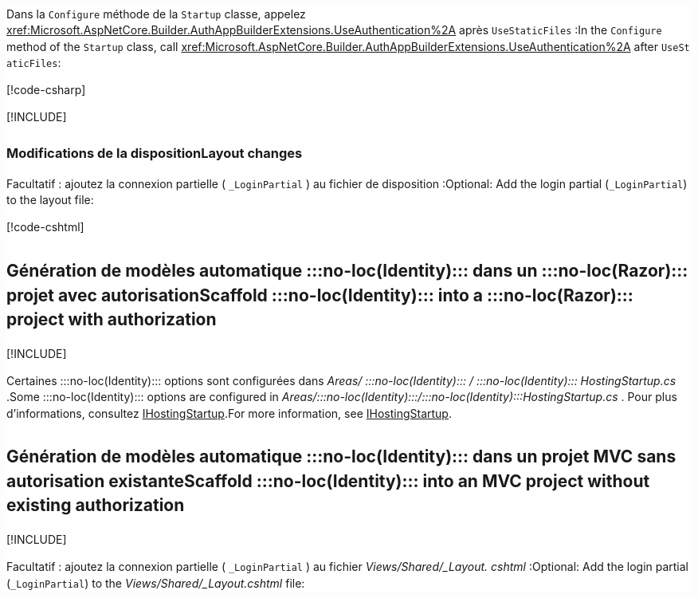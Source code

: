 <span data-ttu-id="03cf6-262">Dans la `Configure` méthode de la `Startup` classe, appelez <xref:Microsoft.AspNetCore.Builder.AuthAppBuilderExtensions.UseAuthentication%2A> après `UseStaticFiles` :</span><span class="sxs-lookup"><span data-stu-id="03cf6-262">In the `Configure` method of the `Startup` class, call <xref:Microsoft.AspNetCore.Builder.AuthAppBuilderExtensions.UseAuthentication%2A> after `UseStaticFiles`:</span></span>

[!code-csharp[](scaffold-identity/sample/StartupRPnoAuth.cs?name=snippet1&highlight=29)]

[!INCLUDE[](~/includes/scaffold-identity/hsts.md)]

### <a name="layout-changes"></a><span data-ttu-id="03cf6-263">Modifications de la disposition</span><span class="sxs-lookup"><span data-stu-id="03cf6-263">Layout changes</span></span>

<span data-ttu-id="03cf6-264">Facultatif : ajoutez la connexion partielle ( `_LoginPartial` ) au fichier de disposition :</span><span class="sxs-lookup"><span data-stu-id="03cf6-264">Optional: Add the login partial (`_LoginPartial`) to the layout file:</span></span>

[!code-cshtml[](scaffold-identity/sample/_Layout.cshtml?highlight=37)]

## <a name="scaffold-no-locidentity-into-a-no-locrazor-project-with-authorization"></a><span data-ttu-id="03cf6-265">Génération de modèles automatique :::no-loc(Identity)::: dans un :::no-loc(Razor)::: projet avec autorisation</span><span class="sxs-lookup"><span data-stu-id="03cf6-265">Scaffold :::no-loc(Identity)::: into a :::no-loc(Razor)::: project with authorization</span></span>



[!INCLUDE[](~/includes/scaffold-identity/id-scaffold-dlg-auth.md)]

<span data-ttu-id="03cf6-266">Certaines :::no-loc(Identity)::: options sont configurées dans *Areas/ :::no-loc(Identity)::: / :::no-loc(Identity)::: HostingStartup.cs* .</span><span class="sxs-lookup"><span data-stu-id="03cf6-266">Some :::no-loc(Identity)::: options are configured in *Areas/:::no-loc(Identity):::/:::no-loc(Identity):::HostingStartup.cs* .</span></span> <span data-ttu-id="03cf6-267">Pour plus d’informations, consultez [IHostingStartup](xref:fundamentals/configuration/platform-specific-configuration).</span><span class="sxs-lookup"><span data-stu-id="03cf6-267">For more information, see [IHostingStartup](xref:fundamentals/configuration/platform-specific-configuration).</span></span>

## <a name="scaffold-no-locidentity-into-an-mvc-project-without-existing-authorization"></a><span data-ttu-id="03cf6-268">Génération de modèles automatique :::no-loc(Identity)::: dans un projet MVC sans autorisation existante</span><span class="sxs-lookup"><span data-stu-id="03cf6-268">Scaffold :::no-loc(Identity)::: into an MVC project without existing authorization</span></span>



[!INCLUDE[](~/includes/scaffold-identity/id-scaffold-dlg.md)]

<span data-ttu-id="03cf6-269">Facultatif : ajoutez la connexion partielle ( `_LoginPartial` ) au fichier *Views/Shared/_Layout. cshtml* :</span><span class="sxs-lookup"><span data-stu-id="03cf6-269">Optional: Add the login partial (`_LoginPartial`) to the *Views/Shared/_Layout.cshtml* file:</span></span>
